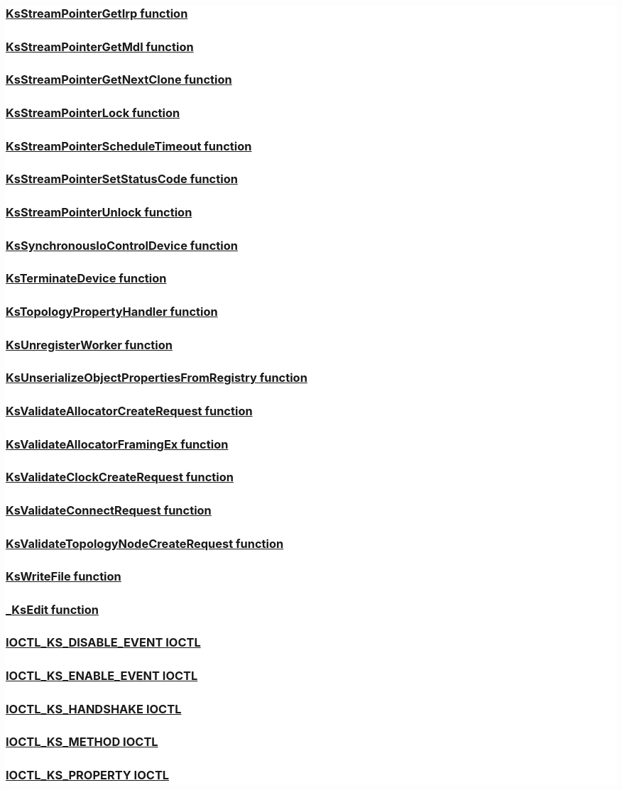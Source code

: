 ### [KsStreamPointerGetIrp function](../ks/nf-ks-ksstreampointergetirp.md)
### [KsStreamPointerGetMdl function](../ks/nf-ks-ksstreampointergetmdl.md)
### [KsStreamPointerGetNextClone function](../ks/nf-ks-ksstreampointergetnextclone.md)
### [KsStreamPointerLock function](../ks/nf-ks-ksstreampointerlock.md)
### [KsStreamPointerScheduleTimeout function](../ks/nf-ks-ksstreampointerscheduletimeout.md)
### [KsStreamPointerSetStatusCode function](../ks/nf-ks-ksstreampointersetstatuscode.md)
### [KsStreamPointerUnlock function](../ks/nf-ks-ksstreampointerunlock.md)
### [KsSynchronousIoControlDevice function](../ks/nf-ks-kssynchronousiocontroldevice.md)
### [KsTerminateDevice function](../ks/nf-ks-ksterminatedevice.md)
### [KsTopologyPropertyHandler function](../ks/nf-ks-kstopologypropertyhandler.md)
### [KsUnregisterWorker function](../ks/nf-ks-ksunregisterworker.md)
### [KsUnserializeObjectPropertiesFromRegistry function](../ks/nf-ks-ksunserializeobjectpropertiesfromregistry.md)
### [KsValidateAllocatorCreateRequest function](../ks/nf-ks-ksvalidateallocatorcreaterequest.md)
### [KsValidateAllocatorFramingEx function](../ks/nf-ks-ksvalidateallocatorframingex.md)
### [KsValidateClockCreateRequest function](../ks/nf-ks-ksvalidateclockcreaterequest.md)
### [KsValidateConnectRequest function](../ks/nf-ks-ksvalidateconnectrequest.md)
### [KsValidateTopologyNodeCreateRequest function](../ks/nf-ks-ksvalidatetopologynodecreaterequest.md)
### [KsWriteFile function](../ks/nf-ks-kswritefile.md)
### [_KsEdit function](../ks/nf-ks-_ksedit.md)
### [IOCTL_KS_DISABLE_EVENT IOCTL](../ks/ni-ks-ioctl_ks_disable_event.md)
### [IOCTL_KS_ENABLE_EVENT IOCTL](../ks/ni-ks-ioctl_ks_enable_event.md)
### [IOCTL_KS_HANDSHAKE IOCTL](../ks/ni-ks-ioctl_ks_handshake.md)
### [IOCTL_KS_METHOD IOCTL](../ks/ni-ks-ioctl_ks_method.md)
### [IOCTL_KS_PROPERTY IOCTL](../ks/ni-ks-ioctl_ks_property.md)
